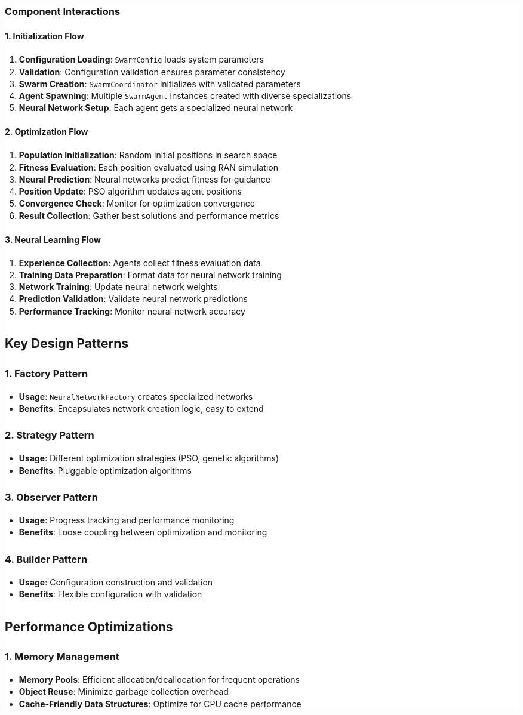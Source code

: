 ### Component Interactions

#### 1. Initialization Flow
1. **Configuration Loading**: `SwarmConfig` loads system parameters
2. **Validation**: Configuration validation ensures parameter consistency
3. **Swarm Creation**: `SwarmCoordinator` initializes with validated parameters
4. **Agent Spawning**: Multiple `SwarmAgent` instances created with diverse specializations
5. **Neural Network Setup**: Each agent gets a specialized neural network

#### 2. Optimization Flow
1. **Population Initialization**: Random initial positions in search space
2. **Fitness Evaluation**: Each position evaluated using RAN simulation
3. **Neural Prediction**: Neural networks predict fitness for guidance
4. **Position Update**: PSO algorithm updates agent positions
5. **Convergence Check**: Monitor for optimization convergence
6. **Result Collection**: Gather best solutions and performance metrics

#### 3. Neural Learning Flow
1. **Experience Collection**: Agents collect fitness evaluation data
2. **Training Data Preparation**: Format data for neural network training
3. **Network Training**: Update neural network weights
4. **Prediction Validation**: Validate neural network predictions
5. **Performance Tracking**: Monitor neural network accuracy

## Key Design Patterns

### 1. Factory Pattern
- **Usage**: `NeuralNetworkFactory` creates specialized networks
- **Benefits**: Encapsulates network creation logic, easy to extend

### 2. Strategy Pattern
- **Usage**: Different optimization strategies (PSO, genetic algorithms)
- **Benefits**: Pluggable optimization algorithms

### 3. Observer Pattern
- **Usage**: Progress tracking and performance monitoring
- **Benefits**: Loose coupling between optimization and monitoring

### 4. Builder Pattern
- **Usage**: Configuration construction and validation
- **Benefits**: Flexible configuration with validation

## Performance Optimizations

### 1. Memory Management
- **Memory Pools**: Efficient allocation/deallocation for frequent operations
- **Object Reuse**: Minimize garbage collection overhead
- **Cache-Friendly Data Structures**: Optimize for CPU cache performance
